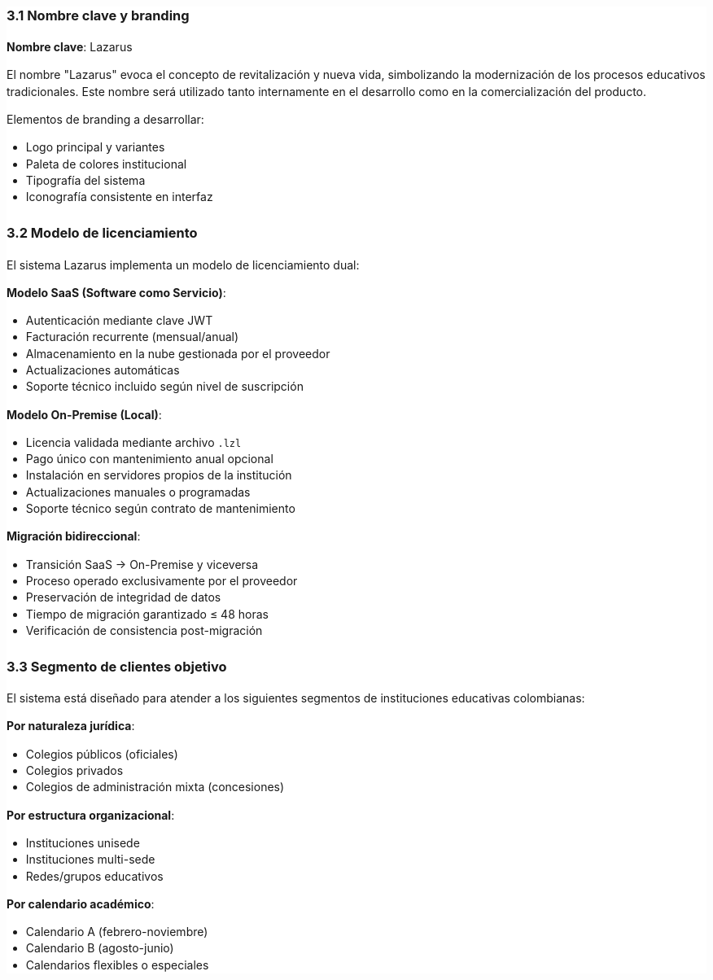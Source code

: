 ### 3.1 Nombre clave y branding

**Nombre clave**: Lazarus

El nombre "Lazarus" evoca el concepto de revitalización y nueva vida, simbolizando la modernización de los procesos educativos tradicionales. Este nombre será utilizado tanto internamente en el desarrollo como en la comercialización del producto.

Elementos de branding a desarrollar:
- Logo principal y variantes
- Paleta de colores institucional
- Tipografía del sistema
- Iconografía consistente en interfaz

### 3.2 Modelo de licenciamiento

El sistema Lazarus implementa un modelo de licenciamiento dual:

**Modelo SaaS (Software como Servicio)**:
- Autenticación mediante clave JWT
- Facturación recurrente (mensual/anual)
- Almacenamiento en la nube gestionada por el proveedor
- Actualizaciones automáticas
- Soporte técnico incluido según nivel de suscripción

**Modelo On-Premise (Local)**:
- Licencia validada mediante archivo `.lzl`
- Pago único con mantenimiento anual opcional
- Instalación en servidores propios de la institución
- Actualizaciones manuales o programadas
- Soporte técnico según contrato de mantenimiento

**Migración bidireccional**:
- Transición SaaS → On-Premise y viceversa
- Proceso operado exclusivamente por el proveedor
- Preservación de integridad de datos
- Tiempo de migración garantizado ≤ 48 horas
- Verificación de consistencia post-migración

### 3.3 Segmento de clientes objetivo

El sistema está diseñado para atender a los siguientes segmentos de instituciones educativas colombianas:

**Por naturaleza jurídica**:
- Colegios públicos (oficiales)
- Colegios privados
- Colegios de administración mixta (concesiones)

**Por estructura organizacional**:
- Instituciones unisede
- Instituciones multi-sede
- Redes/grupos educativos

**Por calendario académico**:
- Calendario A (febrero-noviembre)
- Calendario B (agosto-junio)
- Calendarios flexibles o especiales
